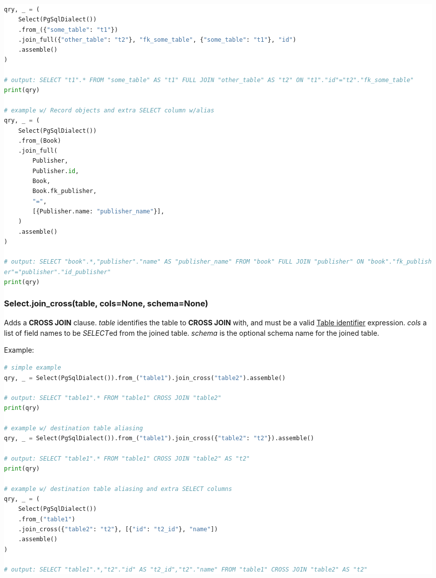 ```python
qry, _ = (
    Select(PgSqlDialect())
    .from_({"some_table": "t1"})
    .join_full({"other_table": "t2"}, "fk_some_table", {"some_table": "t1"}, "id")
    .assemble()
)

# output: SELECT "t1".* FROM "some_table" AS "t1" FULL JOIN "other_table" AS "t2" ON "t1"."id"="t2"."fk_some_table"
print(qry)

# example w/ Record objects and extra SELECT column w/alias
qry, _ = (
    Select(PgSqlDialect())
    .from_(Book)
    .join_full(
        Publisher,
        Publisher.id,
        Book,
        Book.fk_publisher,
        "=",
        [{Publisher.name: "publisher_name"}],
    )
    .assemble()
)

# output: SELECT "book".*,"publisher"."name" AS "publisher_name" FROM "book" FULL JOIN "publisher" ON "book"."fk_publisher"="publisher"."id_publisher"
print(qry)
```

### Select.**join_cross(table, cols=None, schema=None)**

Adds a **CROSS JOIN** clause. *table* identifies the table to **CROSS JOIN** with, and must be a
valid [Table identifier](#table-identifier)
expression. *cols* a list of field names to be *SELECT*ed from the joined table. *schema* is the optional schema name
for the joined table.

Example:

```python
# simple example
qry, _ = Select(PgSqlDialect()).from_("table1").join_cross("table2").assemble()

# output: SELECT "table1".* FROM "table1" CROSS JOIN "table2"
print(qry)

# example w/ destination table aliasing
qry, _ = Select(PgSqlDialect()).from_("table1").join_cross({"table2": "t2"}).assemble()

# output: SELECT "table1".* FROM "table1" CROSS JOIN "table2" AS "t2"
print(qry)

# example w/ destination table aliasing and extra SELECT columns
qry, _ = (
    Select(PgSqlDialect())
    .from_("table1")
    .join_cross({"table2": "t2"}, [{"id": "t2_id"}, "name"])
    .assemble()
)

# output: SELECT "table1".*,"t2"."id" AS "t2_id","t2"."name" FROM "table1" CROSS JOIN "table2" AS "t2"
```